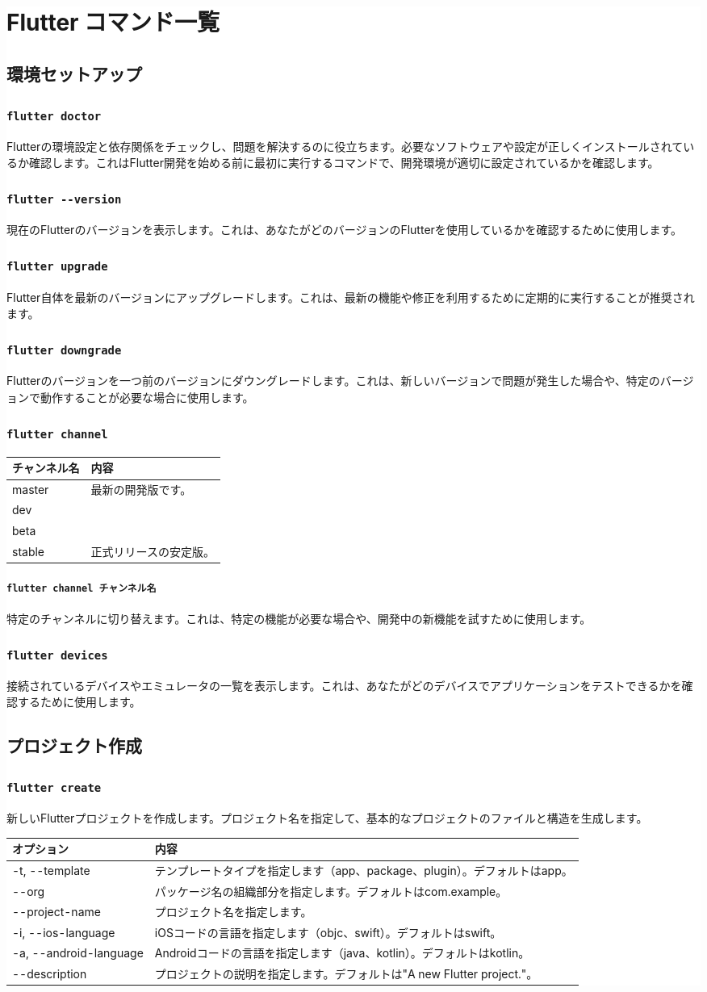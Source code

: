 # Flutter コマンド一覧

## 環境セットアップ

### `flutter doctor`

Flutterの環境設定と依存関係をチェックし、問題を解決するのに役立ちます。必要なソフトウェアや設定が正しくインストールされているか確認します。これはFlutter開発を始める前に最初に実行するコマンドで、開発環境が適切に設定されているかを確認します。

### `flutter --version`

現在のFlutterのバージョンを表示します。これは、あなたがどのバージョンのFlutterを使用しているかを確認するために使用します。

### `flutter upgrade`

Flutter自体を最新のバージョンにアップグレードします。これは、最新の機能や修正を利用するために定期的に実行することが推奨されます。

### `flutter downgrade`

Flutterのバージョンを一つ前のバージョンにダウングレードします。これは、新しいバージョンで問題が発生した場合や、特定のバージョンで動作することが必要な場合に使用します。

### `flutter channel`

|チャンネル名|内容|
|:--|:--|
|master|最新の開発版です。|
|dev||
|beta||
|stable|正式リリースの安定版。|

#### `flutter channel チャンネル名`

特定のチャンネルに切り替えます。これは、特定の機能が必要な場合や、開発中の新機能を試すために使用します。

### `flutter devices`

接続されているデバイスやエミュレータの一覧を表示します。これは、あなたがどのデバイスでアプリケーションをテストできるかを確認するために使用します。

## プロジェクト作成

### `flutter create`

新しいFlutterプロジェクトを作成します。プロジェクト名を指定して、基本的なプロジェクトのファイルと構造を生成します。

|オプション|内容|
|:--|:--|
|-t, --template|テンプレートタイプを指定します（app、package、plugin）。デフォルトはapp。|
|--org|パッケージ名の組織部分を指定します。デフォルトはcom.example。|
|--project-name|プロジェクト名を指定します。|
|-i, --ios-language|iOSコードの言語を指定します（objc、swift）。デフォルトはswift。|
|-a, --android-language|Androidコードの言語を指定します（java、kotlin）。デフォルトはkotlin。|
|--description|プロジェクトの説明を指定します。デフォルトは"A new Flutter project."。|

